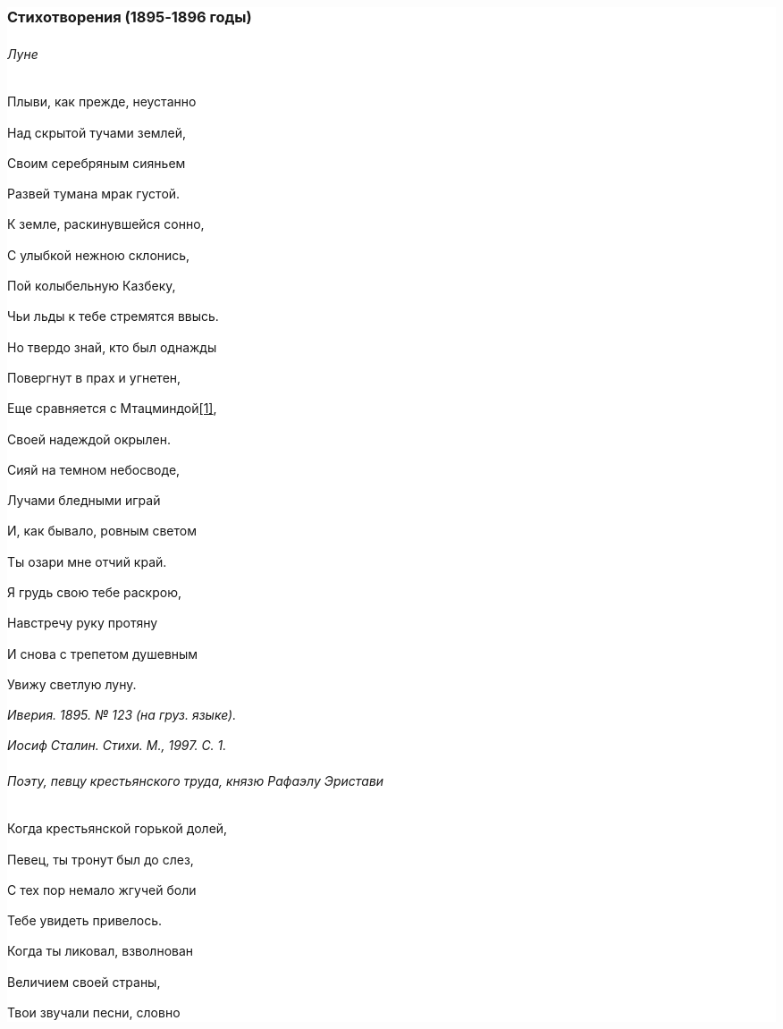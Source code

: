 ### Стихотворения (1895‑1896 годы)

###### Луне

Плыви, как прежде, неустанно

Над скрытой тучами землей,

Своим серебряным сияньем

Развей тумана мрак густой.

К земле, раскинувшейся сонно,

С улыбкой нежною склонись,

Пой колыбельную Казбеку,

Чьи льды к тебе стремятся ввысь.

Но твердо знай, кто был однажды

Повергнут в прах и угнетен,

Еще сравняется с Мтацминдой[[1]](#_ftn1),

Своей надеждой окрылен.

Сияй на темном небосводе,

Лучами бледными играй

И, как бывало, ровным светом

Ты озари мне отчий край.

Я грудь свою тебе раскрою,

Навстречу руку протяну

И снова с трепетом душевным

Увижу светлую луну.

_Иверия. 1895. № 123 (на груз. языке)._

_Иосиф Сталин. Стихи. М., 1997. С. 1._

###### Поэту, певцу крестьянского труда, князю Рафаэлу Эристави

Когда крестьянской горькой долей,

Певец, ты тронут был до слез,

С тех пор немало жгучей боли

Тебе увидеть привелось.

Когда ты ликовал, взволнован

Величием своей страны,

Твои звучали песни, словно
